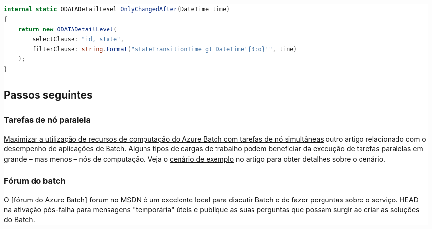```csharp
internal static ODATADetailLevel OnlyChangedAfter(DateTime time)
{
    return new ODATADetailLevel(
        selectClause: "id, state",
        filterClause: string.Format("stateTransitionTime gt DateTime'{0:o}'", time)
    );
}
```

## <a name="next-steps"></a>Passos seguintes
### <a name="parallel-node-tasks"></a>Tarefas de nó paralela
[Maximizar a utilização de recursos de computação do Azure Batch com tarefas de nó simultâneas](batch-parallel-node-tasks.md) outro artigo relacionado com o desempenho de aplicações de Batch. Alguns tipos de cargas de trabalho podem beneficiar da execução de tarefas paralelas em grande – mas menos – nós de computação. Veja o [cenário de exemplo](batch-parallel-node-tasks.md#example-scenario) no artigo para obter detalhes sobre o cenário.

### <a name="batch-forum"></a>Fórum do batch
O [fórum do Azure Batch] [ forum] no MSDN é um excelente local para discutir Batch e de fazer perguntas sobre o serviço. HEAD na ativação pós-falha para mensagens "temporária" úteis e publique as suas perguntas que possam surgir ao criar as soluções do Batch.

[api_net]: http://msdn.microsoft.com/library/azure/mt348682.aspx
[api_net_listjobs]: https://msdn.microsoft.com/library/azure/microsoft.azure.batch.joboperations.listjobs.aspx
[api_rest]: http://msdn.microsoft.com/library/azure/dn820158.aspx
[batch_metrics]: https://github.com/Azure/azure-batch-samples/tree/master/CSharp/BatchMetrics
[efficient_query_sample]: https://github.com/Azure/azure-batch-samples/tree/master/CSharp/ArticleProjects/EfficientListQueries
[forum]: https://social.msdn.microsoft.com/forums/azure/en-US/home?forum=azurebatch
[github_samples]: https://github.com/Azure/azure-batch-samples
[odata]: https://msdn.microsoft.com/library/azure/microsoft.azure.batch.odatadetaillevel.aspx
[odata_ctor]: https://msdn.microsoft.com/library/azure/dn866178.aspx
[odata_expand]: https://msdn.microsoft.com/library/azure/microsoft.azure.batch.odatadetaillevel.expandclause.aspx
[odata_filter]: https://msdn.microsoft.com/library/azure/microsoft.azure.batch.odatadetaillevel.filterclause.aspx
[odata_select]: https://msdn.microsoft.com/library/azure/microsoft.azure.batch.odatadetaillevel.selectclause.aspx

[net_list_certs]: https://msdn.microsoft.com/library/azure/microsoft.azure.batch.certificateoperations.listcertificates.aspx
[net_list_compute_nodes]: https://msdn.microsoft.com/library/azure/microsoft.azure.batch.pooloperations.listcomputenodes.aspx
[net_list_job_schedules]: https://msdn.microsoft.com/library/azure/microsoft.azure.batch.jobscheduleoperations.listjobschedules.aspx
[net_list_jobprep_status]: https://msdn.microsoft.com/library/azure/microsoft.azure.batch.joboperations.listjobpreparationandreleasetaskstatus.aspx
[net_list_jobs]: https://msdn.microsoft.com/library/azure/microsoft.azure.batch.joboperations.listjobs.aspx
[net_list_nodefiles]: https://msdn.microsoft.com/library/azure/microsoft.azure.batch.joboperations.listnodefiles.aspx
[net_list_pools]: https://msdn.microsoft.com/library/azure/microsoft.azure.batch.pooloperations.listpools.aspx
[net_list_schedule_jobs]: https://msdn.microsoft.com/library/azure/microsoft.azure.batch.jobscheduleoperations.listjobs.aspx
[net_list_task_files]: https://msdn.microsoft.com/library/azure/microsoft.azure.batch.cloudtask.listnodefiles.aspx
[net_list_tasks]: https://msdn.microsoft.com/library/azure/microsoft.azure.batch.joboperations.listtasks.aspx

[rest_list_certs]: https://msdn.microsoft.com/library/azure/dn820154.aspx
[rest_list_compute_nodes]: https://msdn.microsoft.com/library/azure/dn820159.aspx
[rest_list_job_schedules]: https://msdn.microsoft.com/library/azure/mt282174.aspx
[rest_list_jobprep_status]: https://msdn.microsoft.com/library/azure/mt282170.aspx
[rest_list_jobs]: https://msdn.microsoft.com/library/azure/dn820117.aspx
[rest_list_nodefiles]: https://msdn.microsoft.com/library/azure/dn820151.aspx
[rest_list_pools]: https://msdn.microsoft.com/library/azure/dn820101.aspx
[rest_list_schedule_jobs]: https://msdn.microsoft.com/library/azure/mt282169.aspx
[rest_list_task_files]: https://msdn.microsoft.com/library/azure/dn820142.aspx
[rest_list_tasks]: https://msdn.microsoft.com/library/azure/dn820187.aspx

[rest_get_cert]: https://msdn.microsoft.com/library/azure/dn820176.aspx
[rest_get_job]: https://msdn.microsoft.com/library/azure/dn820106.aspx
[rest_get_node]: https://msdn.microsoft.com/library/azure/dn820168.aspx
[rest_get_pool]: https://msdn.microsoft.com/library/azure/dn820165.aspx
[rest_get_schedule]: https://msdn.microsoft.com/library/azure/mt282171.aspx
[rest_get_task]: https://msdn.microsoft.com/library/azure/dn820133.aspx

[net_cert]: https://msdn.microsoft.com/library/azure/microsoft.azure.batch.certificate.aspx
[net_job]: https://msdn.microsoft.com/library/azure/microsoft.azure.batch.cloudjob.aspx
[net_node]: https://msdn.microsoft.com/library/azure/microsoft.azure.batch.computenode.aspx
[net_pool]: https://msdn.microsoft.com/library/azure/microsoft.azure.batch.cloudpool.aspx
[net_schedule]: https://msdn.microsoft.com/library/azure/microsoft.azure.batch.cloudjobschedule.aspx
[net_task]: https://msdn.microsoft.com/library/azure/microsoft.azure.batch.cloudtask.aspx

[rest_get_task_counts]: https://docs.microsoft.com/rest/api/batchservice/get-the-task-counts-for-a-job